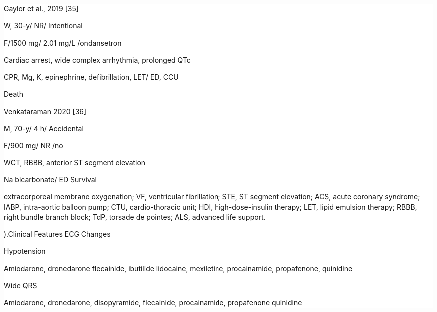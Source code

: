 Gaylor et al., 2019 [35] 

W, 30-y/ 
NR/ 
Intentional 

F/1500 mg/ 
2.01 mg/L 
/ondansetron 

Cardiac arrest, wide complex 
arrhythmia, prolonged QTc 

CPR, Mg, K, epinephrine, 
defibrillation, LET/ 
ED, CCU 

Death 

Venkataraman 2020 [36] 

M, 70-y/ 
4 h/ 
Accidental 

F/900 mg/ 
NR 
/no 

WCT, RBBB, anterior ST segment 
elevation 

Na bicarbonate/ 
ED 
Survival 

extracorporeal membrane oxygenation; VF, ventricular fibrillation; STE, ST segment elevation; ACS, acute coronary syndrome; IABP, intra-aortic balloon pump; CTU, cardio-thoracic unit; HDI, high-dose-insulin 
therapy; LET, lipid emulsion therapy; RBBB, right bundle branch block; TdP, torsade de pointes; ALS, advanced life support. 



).Clinical Features 
ECG Changes 

Hypotension 

Amiodarone, dronedarone 
flecainide, ibutilide lidocaine, 
mexiletine, procainamide, 
propafenone, quinidine 

Wide QRS 

Amiodarone, dronedarone, 
disopyramide, flecainide, 
procainamide, propafenone 
quinidine 
